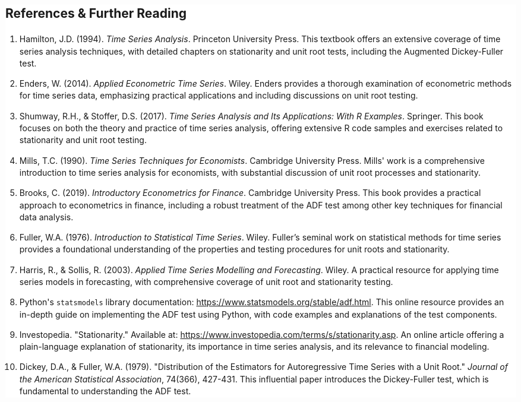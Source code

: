 ## References & Further Reading

1. Hamilton, J.D. (1994). *Time Series Analysis*. Princeton University Press. This textbook offers an extensive coverage of time series analysis techniques, with detailed chapters on stationarity and unit root tests, including the Augmented Dickey-Fuller test.

2. Enders, W. (2014). *Applied Econometric Time Series*. Wiley. Enders provides a thorough examination of econometric methods for time series data, emphasizing practical applications and including discussions on unit root testing.

3. Shumway, R.H., & Stoffer, D.S. (2017). *Time Series Analysis and Its Applications: With R Examples*. Springer. This book focuses on both the theory and practice of time series analysis, offering extensive R code samples and exercises related to stationarity and unit root testing.

4. Mills, T.C. (1990). *Time Series Techniques for Economists*. Cambridge University Press. Mills' work is a comprehensive introduction to time series analysis for economists, with substantial discussion of unit root processes and stationarity.

5. Brooks, C. (2019). *Introductory Econometrics for Finance*. Cambridge University Press. This book provides a practical approach to econometrics in finance, including a robust treatment of the ADF test among other key techniques for financial data analysis.

6. Fuller, W.A. (1976). *Introduction to Statistical Time Series*. Wiley. Fuller’s seminal work on statistical methods for time series provides a foundational understanding of the properties and testing procedures for unit roots and stationarity.

7. Harris, R., & Sollis, R. (2003). *Applied Time Series Modelling and Forecasting*. Wiley. A practical resource for applying time series models in forecasting, with comprehensive coverage of unit root and stationarity testing.

8. Python's `statsmodels` library documentation: https://www.statsmodels.org/stable/adf.html. This online resource provides an in-depth guide on implementing the ADF test using Python, with code examples and explanations of the test components.

9. Investopedia. "Stationarity." Available at: https://www.investopedia.com/terms/s/stationarity.asp. An online article offering a plain-language explanation of stationarity, its importance in time series analysis, and its relevance to financial modeling.

10. Dickey, D.A., & Fuller, W.A. (1979). "Distribution of the Estimators for Autoregressive Time Series with a Unit Root." *Journal of the American Statistical Association*, 74(366), 427-431. This influential paper introduces the Dickey-Fuller test, which is fundamental to understanding the ADF test.

